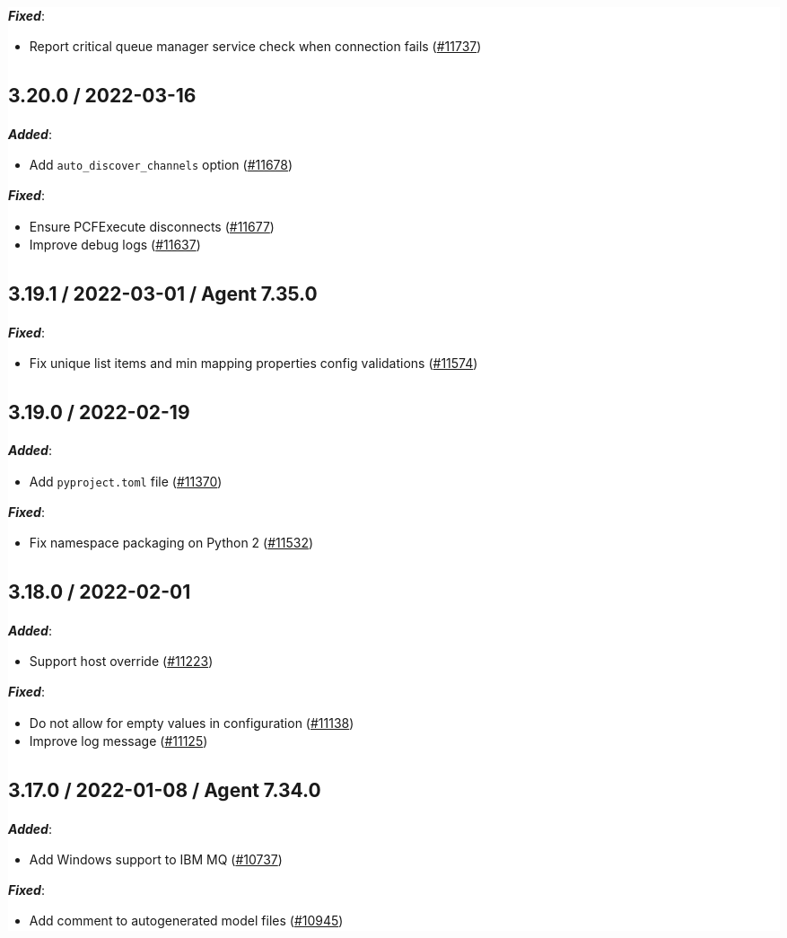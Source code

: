 ***Fixed***:

* Report critical queue manager service check when connection fails ([#11737](https://github.com/DataDog/integrations-core/pull/11737))

## 3.20.0 / 2022-03-16

***Added***:

* Add `auto_discover_channels` option ([#11678](https://github.com/DataDog/integrations-core/pull/11678))

***Fixed***:

* Ensure PCFExecute disconnects ([#11677](https://github.com/DataDog/integrations-core/pull/11677))
* Improve debug logs ([#11637](https://github.com/DataDog/integrations-core/pull/11637))

## 3.19.1 / 2022-03-01 / Agent 7.35.0

***Fixed***:

* Fix unique list items and min mapping properties config validations  ([#11574](https://github.com/DataDog/integrations-core/pull/11574))

## 3.19.0 / 2022-02-19

***Added***:

* Add `pyproject.toml` file ([#11370](https://github.com/DataDog/integrations-core/pull/11370))

***Fixed***:

* Fix namespace packaging on Python 2 ([#11532](https://github.com/DataDog/integrations-core/pull/11532))

## 3.18.0 / 2022-02-01

***Added***:

* Support host override ([#11223](https://github.com/DataDog/integrations-core/pull/11223))

***Fixed***:

* Do not allow for empty values in configuration ([#11138](https://github.com/DataDog/integrations-core/pull/11138))
* Improve log message ([#11125](https://github.com/DataDog/integrations-core/pull/11125))

## 3.17.0 / 2022-01-08 / Agent 7.34.0

***Added***:

* Add Windows support to IBM MQ ([#10737](https://github.com/DataDog/integrations-core/pull/10737))

***Fixed***:

* Add comment to autogenerated model files ([#10945](https://github.com/DataDog/integrations-core/pull/10945))
